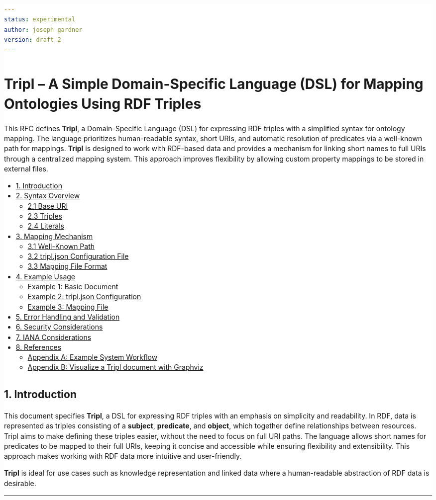 ```yaml
---
status: experimental
author: joseph gardner
version: draft-2
---
```


# **Tripl** – A Simple Domain-Specific Language (DSL) for Mapping Ontologies Using RDF Triples

This RFC defines **Tripl**, a Domain-Specific Language (DSL) for expressing RDF triples with a simplified syntax for ontology mapping. The language prioritizes human-readable syntax, short URIs, and automatic resolution of predicates via a well-known path for mappings. **Tripl** is designed to work with RDF-based data and provides a mechanism for linking short names to full URIs through a centralized mapping system. This approach improves flexibility by allowing custom property mappings to be stored in external files.

- [1. Introduction](#1-introduction)
- [2. Syntax Overview](#2-syntax-overview)
  - [2.1 Base URI](#21-base-uri)
  - [2.3 Triples](#23-triples)
  - [2.4 Literals](#24-literals)
- [3. Mapping Mechanism](#3-mapping-mechanism)
  - [3.1 Well-Known Path](#31-well-known-path)
  - [3.2 tripl.json Configuration File](#32-tripljson-configuration-file)
  - [3.3 Mapping File Format](#33-mapping-file-format)
- [4. Example Usage](#4-example-usage)
  - [Example 1: Basic Document](#example-1-basic-document)
  - [Example 2: tripl.json Configuration](#example-2-tripljson-configuration)
  - [Example 3: Mapping File](#example-3-mapping-file)
- [5. Error Handling and Validation](#5-error-handling-and-validation)
- [6. Security Considerations](#6-security-considerations)
- [7. IANA Considerations](#7-iana-considerations)
- [8. References](#8-references)
  - [Appendix A: Example System Workflow](#appendix-a-example-system-workflow)
  - [Appendix B: Visualize a Tripl document with Graphviz](#appendix-b-visualize-a-tripl-document-with-graphviz)

## 1. Introduction

This document specifies **Tripl**, a DSL for expressing RDF triples with an emphasis on simplicity and readability. In RDF, data is represented as triples consisting of a **subject**, **predicate**, and **object**, which together define relationships between resources. Tripl aims to make defining these triples easier, without the need to focus on full URI paths. The language allows short names for predicates to be mapped to their full URIs, keeping it concise and accessible while ensuring flexibility and extensibility. This approach makes working with RDF data more intuitive and user-friendly.

**Tripl** is ideal for use cases such as knowledge representation and linked data where a human-readable abstraction of RDF data is desirable. 

---